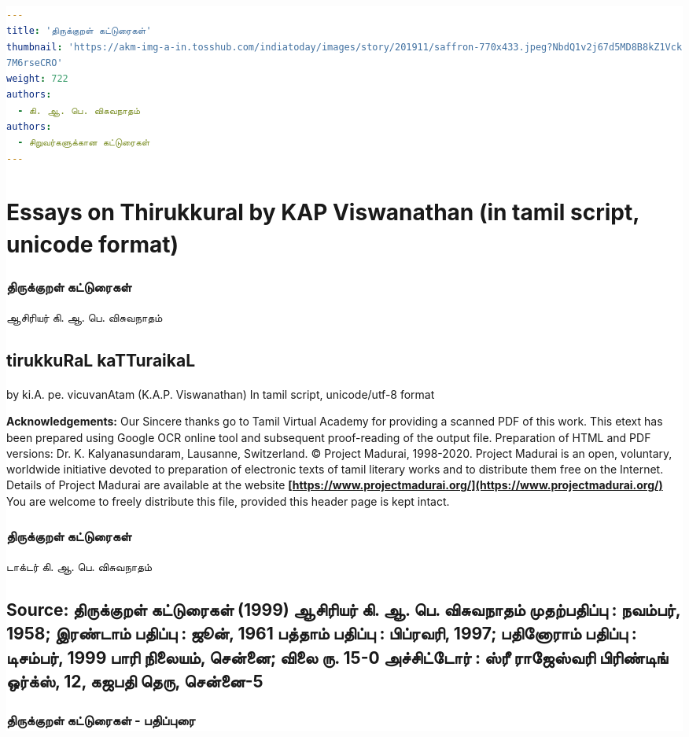 ```yaml
---
title: 'திருக்குறள் கட்டுரைகள்'
thumbnail: 'https://akm-img-a-in.tosshub.com/indiatoday/images/story/201911/saffron-770x433.jpeg?NbdQ1v2j67d5MD8B8kZ1Vck7M6rseCRO'
weight: 722
authors:
  - கி. ஆ. பெ. விசுவநாதம்
authors:
  - சிறுவர்களுக்கான கட்டுரைகள்
---
```


# Essays on Thirukkural by KAP Viswanathan (in tamil script, unicode format)



### திருக்குறள் கட்டுரைகள்
ஆசிரியர் கி. ஆ. பெ. விசுவநாதம்

## tirukkuRaL kaTTuraikaL
by ki.A. pe. vicuvanAtam (K.A.P. Viswanathan)
In tamil script, unicode/utf-8 format

**Acknowledgements:**
Our Sincere thanks go to Tamil Virtual Academy for providing a scanned PDF of this work.
This etext has been prepared using Google OCR online tool and subsequent proof-reading of the output file.
Preparation of HTML and PDF versions: Dr. K. Kalyanasundaram, Lausanne, Switzerland.
© Project Madurai, 1998-2020.
Project Madurai is an open, voluntary, worldwide initiative devoted to preparation
of electronic texts of tamil literary works and to distribute them free on the Internet.
Details of Project Madurai are available at the website
**[https://www.projectmadurai.org/](https://www.projectmadurai.org/)**
You are welcome to freely distribute this file, provided this header page is kept intact.

### திருக்குறள் கட்டுரைகள்
டாக்டர் கி. ஆ. பெ. விசுவநாதம்

**Source:**
திருக்குறள் கட்டுரைகள் (1999)
ஆசிரியர் கி. ஆ. பெ. விசுவநாதம்
முதற்பதிப்பு : நவம்பர், 1958; இரண்டாம் பதிப்பு : ஜூன், 1961
பத்தாம் பதிப்பு : பிப்ரவரி, 1997; பதினோராம் பதிப்பு : டிசம்பர், 1999
பாரி நிலையம், சென்னை; விலை ரு. 15-0
அச்சிட்டோர் : ஸ்ரீ ராஜேஸ்வரி பிரிண்டிங் ஒர்க்ஸ், 12, கஜபதி தெரு, சென்னை-5
---------------

### திருக்குறள் கட்டுரைகள் - பதிப்புரை

